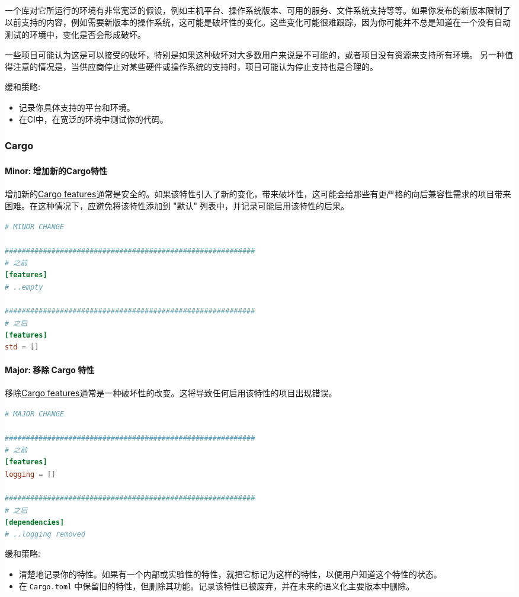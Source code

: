 一个库对它所运行的环境有非常宽泛的假设，例如主机平台、操作系统版本、可用的服务、文件系统支持等等。如果你发布的新版本限制了以前支持的内容，例如需要新版本的操作系统，这可能是破坏性的变化。这些变化可能很难跟踪，因为你可能并不总是知道在一个没有自动测试的环境中，变化是否会形成破坏。

一些项目可能认为这是可以接受的破坏，特别是如果这种破坏对大多数用户来说是不可能的，或者项目没有资源来支持所有环境。
另一种值得注意的情况是，当供应商停止对某些硬件或操作系统的支持时，项目可能认为停止支持也是合理的。

缓和策略:
* 记录你具体支持的平台和环境。
* 在CI中，在宽泛的环境中测试你的代码。

### Cargo

<a id="cargo-feature-add"></a>
#### Minor: 增加新的Cargo特性

增加新的[Cargo features]通常是安全的。如果该特性引入了新的变化，带来破坏性，这可能会给那些有更严格的向后兼容性需求的项目带来困难。在这种情况下，应避免将该特性添加到 "默认" 列表中，并记录可能启用该特性的后果。

```toml
# MINOR CHANGE

###########################################################
# 之前
[features]
# ..empty

###########################################################
# 之后
[features]
std = []
```

<a id="cargo-feature-remove"></a>
#### Major: 移除 Cargo 特性

移除[Cargo features]通常是一种破坏性的改变。这将导致任何启用该特性的项目出现错误。

```toml
# MAJOR CHANGE

###########################################################
# 之前
[features]
logging = []

###########################################################
# 之后
[dependencies]
# ..logging removed
```

缓和策略:
* 清楚地记录你的特性。如果有一个内部或实验性的特性，就把它标记为这样的特性，以便用户知道这个特性的状态。
* 在 `Cargo.toml` 中保留旧的特性，但删除其功能。记录该特性已被废弃，并在未来的语义化主要版本中删除。


[Change categories]: #change-categories
[rust-semverver]: https://github.com/rust-lang/rust-semverver
[SemVer compatibility]: resolver.md#semver-compatibility
[`cfg` attribute]: ../../reference/conditional-compilation.md#the-cfg-attribute
[`no_std`]: ../../reference/names/preludes.html#the-no_std-attribute
[`pub use`]: ../../reference/items/use-declarations.html
[Cargo feature]: features.md
[Cargo features]: features.md
[cfg-accessible]: https://github.com/rust-lang/rust/issues/64797
[cfg-version]: https://github.com/rust-lang/rust/issues/64796
[conditional compilation]: ../../reference/conditional-compilation.md
[Default]: ../../std/default/trait.Default.html
[deprecated]: ../../reference/attributes/diagnostics.html#the-deprecated-attribute
[disambiguation syntax]: ../../reference/expressions/call-expr.html#disambiguating-function-calls
[inherent implementations]: ../../reference/items/implementations.html#inherent-implementations
[items]: ../../reference/items.html
[non_exhaustive]: ../../reference/attributes/type_system.html#the-non_exhaustive-attribute
[object safe]: ../../reference/items/traits.html#object-safety
[rust-feature]: https://doc.rust-lang.org/nightly/unstable-book/
[sealed trait]: https://rust-lang.github.io/api-guidelines/future-proofing.html#sealed-traits-protect-against-downstream-implementations-c-sealed
[SemVer]: https://semver.org/
[struct literal]: ../../reference/expressions/struct-expr.html
[wildcard patterns]: ../../reference/patterns.html#wildcard-pattern
